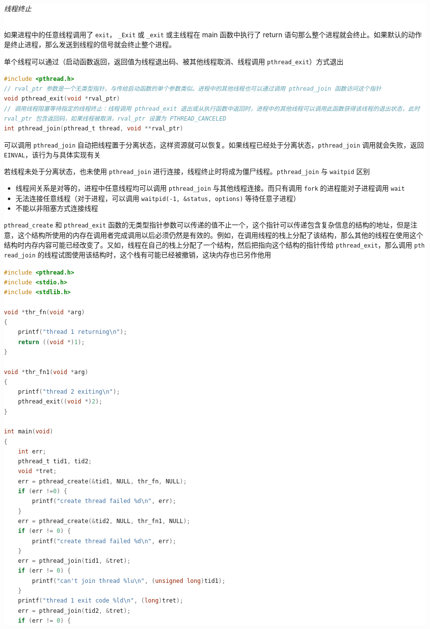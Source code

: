 ```c
```

###### 线程终止

如果进程中的任意线程调用了 `exit`， `_Exit` 或 `_exit` 或主线程在 main 函数中执行了 return 语句那么整个进程就会终止。如果默认的动作是终止进程，那么发送到线程的信号就会终止整个进程。

单个线程可以通过（启动函数返回，返回值为线程退出码、被其他线程取消、线程调用 `pthread_exit`）方式退出

```c
#include <pthread.h>
// rval_ptr 参数是一个无类型指针，与传给启动函数的单个参数类似。进程中的其他线程也可以通过调用 pthread_join 函数访问这个指针
void pthread_exit(void *rval_ptr)
// 调用线程阻塞等待指定的线程终止：线程调用 pthread_exit 退出或从执行函数中返回时，进程中的其他线程可以调用此函数获得该线程的退出状态，此时 rval_ptr 包含返回码，如果线程被取消，rval_ptr 设置为 PTHREAD_CANCELED
int pthread_join(pthread_t thread, void **rval_ptr)
```

可以调用 `pthread_join` 自动把线程置于分离状态，这样资源就可以恢复。如果线程已经处于分离状态，`pthread_join` 调用就会失败，返回 `EINVAL`，该行为与具体实现有关

若线程未处于分离状态，也未使用 `pthread_join` 进行连接，线程终止时将成为僵尸线程。`pthread_join` 与 `waitpid` 区别

*   线程间关系是对等的，进程中任意线程均可以调用 `pthread_join` 与其他线程连接。而只有调用 `fork` 的进程能对子进程调用 `wait`
*   无法连接任意线程（对于进程，可以调用 `waitpid(-1, &status, options)` 等待任意子进程）
*   不能以非阻塞方式连接线程

`pthread_create` 和 `pthread_exit` 函数的无类型指针参数可以传递的值不止一个，这个指针可以传递包含复杂信息的结构的地址，但是注意，这个结构所使用的内存在调用者完成调用以后必须仍然是有效的。例如，在调用线程的栈上分配了该结构，那么其他的线程在使用这个结构时内存内容可能已经改变了。又如，线程在自己的栈上分配了一个结构，然后把指向这个结构的指针传给 `pthread_exit`，那么调用 `pthread_join` 的线程试图使用该结构时，这个栈有可能已经被撤销，这块内存也已另作他用

```c
#include <pthread.h>
#include <stdio.h>
#include <stdlib.h>

void *thr_fn(void *arg)
{
    printf("thread 1 returning\n");
    return ((void *)1);
}

void *thr_fn1(void *arg)
{
    printf("thread 2 exiting\n");
    pthread_exit((void *)2);
}

int main(void)
{
    int err;
    pthread_t tid1, tid2;
    void *tret;
    err = pthread_create(&tid1, NULL, thr_fn, NULL);
    if (err !=0) {
        printf("create thread failed %d\n", err);
    }
    err = pthread_create(&tid2, NULL, thr_fn1, NULL);
    if (err != 0) {
        printf("create thread failed %d\n", err);
    }
    err = pthread_join(tid1, &tret);
    if (err != 0) {
        printf("can't join thread %lu\n", (unsigned long)tid1);
    }
    printf("thread 1 exit code %ld\n", (long)tret);
    err = pthread_join(tid2, &tret);
    if (err != 0) {
```